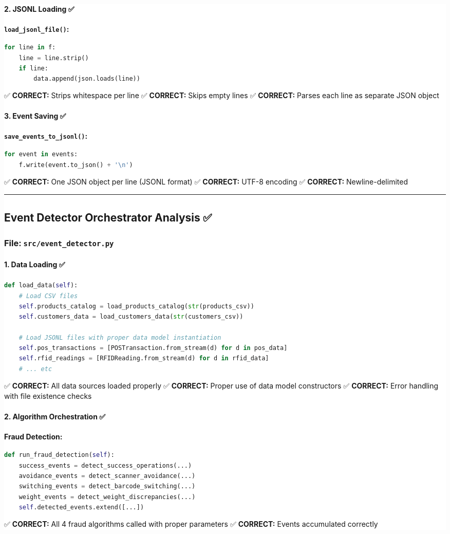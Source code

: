 #### 2. JSONL Loading ✅

**`load_jsonl_file()`:**
```python
for line in f:
    line = line.strip()
    if line:
        data.append(json.loads(line))
```
✅ **CORRECT:** Strips whitespace per line
✅ **CORRECT:** Skips empty lines
✅ **CORRECT:** Parses each line as separate JSON object

#### 3. Event Saving ✅

**`save_events_to_jsonl()`:**
```python
for event in events:
    f.write(event.to_json() + '\n')
```
✅ **CORRECT:** One JSON object per line (JSONL format)
✅ **CORRECT:** UTF-8 encoding
✅ **CORRECT:** Newline-delimited

---

## Event Detector Orchestrator Analysis ✅

### File: `src/event_detector.py`

#### 1. Data Loading ✅
```python
def load_data(self):
    # Load CSV files
    self.products_catalog = load_products_catalog(str(products_csv))
    self.customers_data = load_customers_data(str(customers_csv))
    
    # Load JSONL files with proper data model instantiation
    self.pos_transactions = [POSTransaction.from_stream(d) for d in pos_data]
    self.rfid_readings = [RFIDReading.from_stream(d) for d in rfid_data]
    # ... etc
```
✅ **CORRECT:** All data sources loaded properly
✅ **CORRECT:** Proper use of data model constructors
✅ **CORRECT:** Error handling with file existence checks

#### 2. Algorithm Orchestration ✅

**Fraud Detection:**
```python
def run_fraud_detection(self):
    success_events = detect_success_operations(...)
    avoidance_events = detect_scanner_avoidance(...)
    switching_events = detect_barcode_switching(...)
    weight_events = detect_weight_discrepancies(...)
    self.detected_events.extend([...])
```
✅ **CORRECT:** All 4 fraud algorithms called with proper parameters
✅ **CORRECT:** Events accumulated correctly

